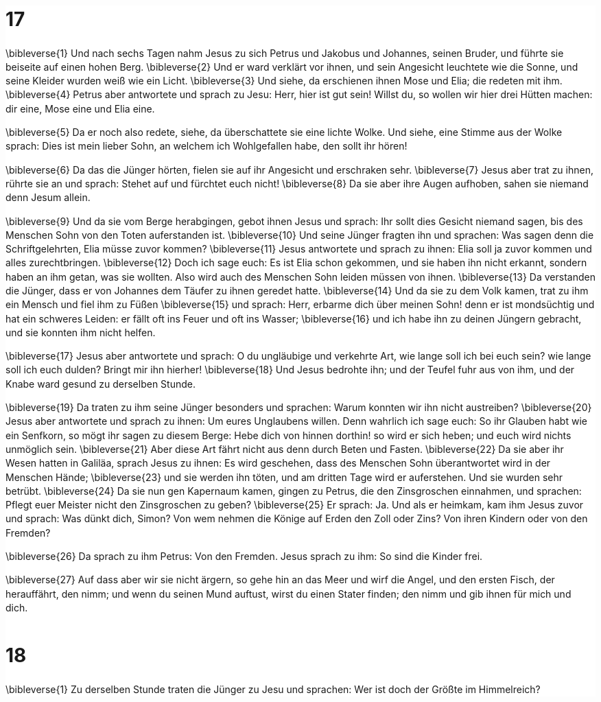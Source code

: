 # 17
\bibleverse{1} Und nach sechs Tagen nahm Jesus zu sich Petrus und Jakobus und Johannes, seinen Bruder, und führte sie beiseite auf einen hohen Berg. \bibleverse{2} Und er ward verklärt vor ihnen, und sein Angesicht leuchtete wie die Sonne, und seine Kleider wurden weiß wie ein Licht. \bibleverse{3} Und siehe, da erschienen ihnen Mose und Elia; die redeten mit ihm. \bibleverse{4} Petrus aber antwortete und sprach zu Jesu: Herr, hier ist gut sein! Willst du, so wollen wir hier drei Hütten machen: dir eine, Mose eine und Elia eine. 

\bibleverse{5} Da er noch also redete, siehe, da überschattete sie eine lichte Wolke. Und siehe, eine Stimme aus der Wolke sprach: Dies ist mein lieber Sohn, an welchem ich Wohlgefallen habe, den sollt ihr hören! 

\bibleverse{6} Da das die Jünger hörten, fielen sie auf ihr Angesicht und erschraken sehr. \bibleverse{7} Jesus aber trat zu ihnen, rührte sie an und sprach: Stehet auf und fürchtet euch nicht! \bibleverse{8} Da sie aber ihre Augen aufhoben, sahen sie niemand denn Jesum allein. 

\bibleverse{9} Und da sie vom Berge herabgingen, gebot ihnen Jesus und sprach: Ihr sollt dies Gesicht niemand sagen, bis des Menschen Sohn von den Toten auferstanden ist. \bibleverse{10} Und seine Jünger fragten ihn und sprachen: Was sagen denn die Schriftgelehrten, Elia müsse zuvor kommen? \bibleverse{11} Jesus antwortete und sprach zu ihnen: Elia soll ja zuvor kommen und alles zurechtbringen. \bibleverse{12} Doch ich sage euch: Es ist Elia schon gekommen, und sie haben ihn nicht erkannt, sondern haben an ihm getan, was sie wollten. Also wird auch des Menschen Sohn leiden müssen von ihnen. \bibleverse{13} Da verstanden die Jünger, dass er von Johannes dem Täufer zu ihnen geredet hatte. \bibleverse{14} Und da sie zu dem Volk kamen, trat zu ihm ein Mensch und fiel ihm zu Füßen \bibleverse{15} und sprach: Herr, erbarme dich über meinen Sohn! denn er ist mondsüchtig und hat ein schweres Leiden: er fällt oft ins Feuer und oft ins Wasser; \bibleverse{16} und ich habe ihn zu deinen Jüngern gebracht, und sie konnten ihm nicht helfen. 

\bibleverse{17} Jesus aber antwortete und sprach: O du ungläubige und verkehrte Art, wie lange soll ich bei euch sein? wie lange soll ich euch dulden? Bringt mir ihn hierher! \bibleverse{18} Und Jesus bedrohte ihn; und der Teufel fuhr aus von ihm, und der Knabe ward gesund zu derselben Stunde. 

\bibleverse{19} Da traten zu ihm seine Jünger besonders und sprachen: Warum konnten wir ihn nicht austreiben? \bibleverse{20} Jesus aber antwortete und sprach zu ihnen: Um eures Unglaubens willen. Denn wahrlich ich sage euch: So ihr Glauben habt wie ein Senfkorn, so mögt ihr sagen zu diesem Berge: Hebe dich von hinnen dorthin! so wird er sich heben; und euch wird nichts unmöglich sein. \bibleverse{21} Aber diese Art fährt nicht aus denn durch Beten und Fasten. \bibleverse{22} Da sie aber ihr Wesen hatten in Galiläa, sprach Jesus zu ihnen: Es wird geschehen, dass des Menschen Sohn überantwortet wird in der Menschen Hände; \bibleverse{23} und sie werden ihn töten, und am dritten Tage wird er auferstehen. Und sie wurden sehr betrübt. \bibleverse{24} Da sie nun gen Kapernaum kamen, gingen zu Petrus, die den Zinsgroschen einnahmen, und sprachen: Pflegt euer Meister nicht den Zinsgroschen zu geben? \bibleverse{25} Er sprach: Ja. Und als er heimkam, kam ihm Jesus zuvor und sprach: Was dünkt dich, Simon? Von wem nehmen die Könige auf Erden den Zoll oder Zins? Von ihren Kindern oder von den Fremden? 

\bibleverse{26} Da sprach zu ihm Petrus: Von den Fremden. Jesus sprach zu ihm: So sind die Kinder frei. 

\bibleverse{27} Auf dass aber wir sie nicht ärgern, so gehe hin an das Meer und wirf die Angel, und den ersten Fisch, der herauffährt, den nimm; und wenn du seinen Mund auftust, wirst du einen Stater finden; den nimm und gib ihnen für mich und dich.

# 18
\bibleverse{1} Zu derselben Stunde traten die Jünger zu Jesu und sprachen: Wer ist doch der Größte im Himmelreich? 
